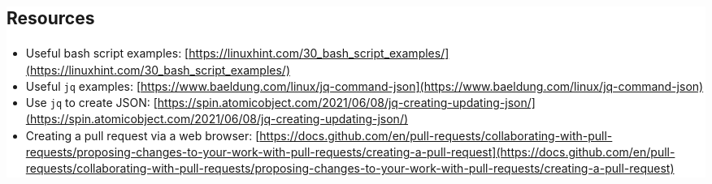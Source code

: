 ## Resources
- Useful bash script examples: [https://linuxhint.com/30_bash_script_examples/](https://linuxhint.com/30_bash_script_examples/)
- Useful `jq` examples: [https://www.baeldung.com/linux/jq-command-json](https://www.baeldung.com/linux/jq-command-json)
- Use `jq` to create JSON: [https://spin.atomicobject.com/2021/06/08/jq-creating-updating-json/](https://spin.atomicobject.com/2021/06/08/jq-creating-updating-json/)
- Creating a pull request via a web browser: [https://docs.github.com/en/pull-requests/collaborating-with-pull-requests/proposing-changes-to-your-work-with-pull-requests/creating-a-pull-request](https://docs.github.com/en/pull-requests/collaborating-with-pull-requests/proposing-changes-to-your-work-with-pull-requests/creating-a-pull-request)

